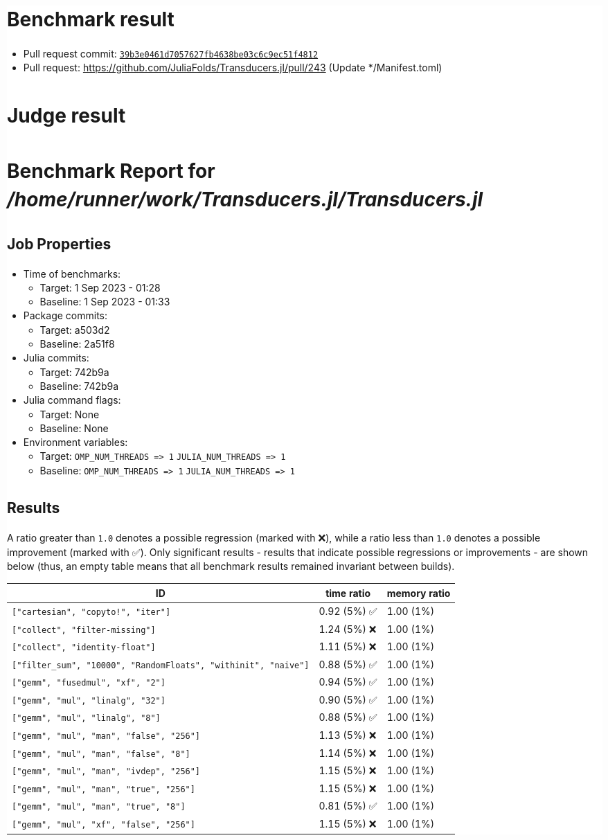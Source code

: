 # Benchmark result

* Pull request commit: [`39b3e0461d7057627fb4638be03c6c9ec51f4812`](https://github.com/JuliaFolds/Transducers.jl/commit/39b3e0461d7057627fb4638be03c6c9ec51f4812)
* Pull request: <https://github.com/JuliaFolds/Transducers.jl/pull/243> (Update */Manifest.toml)

# Judge result
# Benchmark Report for */home/runner/work/Transducers.jl/Transducers.jl*

## Job Properties
* Time of benchmarks:
    - Target: 1 Sep 2023 - 01:28
    - Baseline: 1 Sep 2023 - 01:33
* Package commits:
    - Target: a503d2
    - Baseline: 2a51f8
* Julia commits:
    - Target: 742b9a
    - Baseline: 742b9a
* Julia command flags:
    - Target: None
    - Baseline: None
* Environment variables:
    - Target: `OMP_NUM_THREADS => 1` `JULIA_NUM_THREADS => 1`
    - Baseline: `OMP_NUM_THREADS => 1` `JULIA_NUM_THREADS => 1`

## Results
A ratio greater than `1.0` denotes a possible regression (marked with :x:), while a ratio less
than `1.0` denotes a possible improvement (marked with :white_check_mark:). Only significant results - results
that indicate possible regressions or improvements - are shown below (thus, an empty table means that all
benchmark results remained invariant between builds).

| ID                                                             | time ratio                   | memory ratio                 |
|----------------------------------------------------------------|------------------------------|------------------------------|
| `["cartesian", "copyto!", "iter"]`                             | 0.92 (5%) :white_check_mark: |                   1.00 (1%)  |
| `["collect", "filter-missing"]`                                |                1.24 (5%) :x: |                   1.00 (1%)  |
| `["collect", "identity-float"]`                                |                1.11 (5%) :x: |                   1.00 (1%)  |
| `["filter_sum", "10000", "RandomFloats", "withinit", "naive"]` | 0.88 (5%) :white_check_mark: |                   1.00 (1%)  |
| `["gemm", "fusedmul", "xf", "2"]`                              | 0.94 (5%) :white_check_mark: |                   1.00 (1%)  |
| `["gemm", "mul", "linalg", "32"]`                              | 0.90 (5%) :white_check_mark: |                   1.00 (1%)  |
| `["gemm", "mul", "linalg", "8"]`                               | 0.88 (5%) :white_check_mark: |                   1.00 (1%)  |
| `["gemm", "mul", "man", "false", "256"]`                       |                1.13 (5%) :x: |                   1.00 (1%)  |
| `["gemm", "mul", "man", "false", "8"]`                         |                1.14 (5%) :x: |                   1.00 (1%)  |
| `["gemm", "mul", "man", "ivdep", "256"]`                       |                1.15 (5%) :x: |                   1.00 (1%)  |
| `["gemm", "mul", "man", "true", "256"]`                        |                1.15 (5%) :x: |                   1.00 (1%)  |
| `["gemm", "mul", "man", "true", "8"]`                          | 0.81 (5%) :white_check_mark: |                   1.00 (1%)  |
| `["gemm", "mul", "xf", "false", "256"]`                        |                1.15 (5%) :x: |                   1.00 (1%)  |